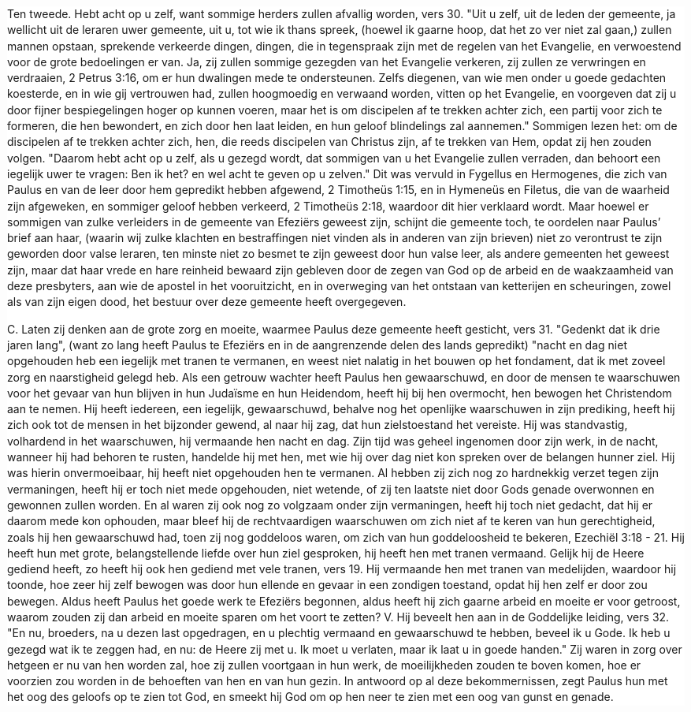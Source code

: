 Ten tweede. Hebt acht op u zelf, want sommige herders zullen afvallig worden, vers 30. "Uit u zelf, uit de leden der gemeente, ja wellicht uit de leraren uwer gemeente, uit u, tot wie ik thans spreek, (hoewel ik gaarne hoop, dat het zo ver niet zal gaan,) zullen mannen opstaan, sprekende verkeerde dingen, dingen, die in tegenspraak zijn met de regelen van het Evangelie, en verwoestend voor de grote bedoelingen er van. Ja, zij zullen sommige gezegden van het Evangelie verkeren, zij zullen ze verwringen en verdraaien, 2 Petrus 3:16, om er hun dwalingen mede te ondersteunen. Zelfs diegenen, van wie men onder u goede gedachten koesterde, en in wie gij vertrouwen had, zullen hoogmoedig en verwaand worden, vitten op het Evangelie, en voorgeven dat zij u door fijner bespiegelingen hoger op kunnen voeren, maar het is om discipelen af te trekken achter zich, een partij voor zich te formeren, die hen bewondert, en zich door hen laat leiden, en hun geloof blindelings zal aannemen." Sommigen lezen het: om de discipelen af te trekken achter zich, hen, die reeds discipelen van Christus zijn, af te trekken van Hem, opdat zij hen zouden volgen. "Daarom hebt acht op u zelf, als u gezegd wordt, dat sommigen van u het Evangelie zullen verraden, dan behoort een iegelijk uwer te vragen: Ben ik het? en wel acht te geven op u zelven." Dit was vervuld in Fygellus en Hermogenes, die zich van Paulus en van de leer door hem gepredikt hebben afgewend, 2 Timotheüs 1:15, en in Hymeneüs en Filetus, die van de waarheid zijn afgeweken, en sommiger geloof hebben verkeerd, 2 Timotheüs 2:18, waardoor dit hier verklaard wordt. Maar hoewel er sommigen van zulke verleiders in de gemeente van Efeziërs geweest zijn, schijnt die gemeente toch, te oordelen naar Paulus’ brief aan haar, (waarin wij zulke klachten en bestraffingen niet vinden als in anderen van zijn brieven) niet zo verontrust te zijn geworden door valse leraren, ten minste niet zo besmet te zijn geweest door hun valse leer, als andere gemeenten het geweest zijn, maar dat haar vrede en hare reinheid bewaard zijn gebleven door de zegen van God op de arbeid en de waakzaamheid van deze presbyters, aan wie de apostel in het vooruitzicht, en in overweging van het ontstaan van ketterijen en scheuringen, zowel als van zijn eigen dood, het bestuur over deze gemeente heeft overgegeven.

C. Laten zij denken aan de grote zorg en moeite, waarmee Paulus deze gemeente heeft gesticht, vers 31. "Gedenkt dat ik drie jaren lang", (want zo lang heeft Paulus te Efeziërs en in de aangrenzende delen des lands gepredikt) "nacht en dag niet opgehouden heb een iegelijk met tranen te vermanen, en weest niet nalatig in het bouwen op het fondament, dat ik met zoveel zorg en naarstigheid gelegd heb. Als een getrouw wachter heeft Paulus hen gewaarschuwd, en door de mensen te waarschuwen voor het gevaar van hun blijven in hun Judaïsme en hun Heidendom, heeft hij bij hen overmocht, hen bewogen het Christendom aan te nemen. Hij heeft iedereen, een iegelijk, gewaarschuwd, behalve nog het openlijke waarschuwen in zijn prediking, heeft hij zich ook tot de mensen in het bijzonder gewend, al naar hij zag, dat hun zielstoestand het vereiste. Hij was standvastig, volhardend in het waarschuwen, hij vermaande hen nacht en dag. Zijn tijd was geheel ingenomen door zijn werk, in de nacht, wanneer hij had behoren te rusten, handelde hij met hen, met wie hij over dag niet kon spreken over de belangen hunner ziel. Hij was hierin onvermoeibaar, hij heeft niet opgehouden hen te vermanen. Al hebben zij zich nog zo hardnekkig verzet tegen zijn vermaningen, heeft hij er toch niet mede opgehouden, niet wetende, of zij ten laatste niet door Gods genade overwonnen en gewonnen zullen worden. En al waren zij ook nog zo volgzaam onder zijn vermaningen, heeft hij toch niet gedacht, dat hij er daarom mede kon ophouden, maar bleef hij de rechtvaardigen waarschuwen om zich niet af te keren van hun gerechtigheid, zoals hij hen gewaarschuwd had, toen zij nog goddeloos waren, om zich van hun goddeloosheid te bekeren, Ezechiël 3:18 - 21. Hij heeft hun met grote, belangstellende liefde over hun ziel gesproken, hij heeft hen met tranen vermaand. Gelijk hij de Heere gediend heeft, zo heeft hij ook hen gediend met vele tranen, vers 19. Hij vermaande hen met tranen van medelijden, waardoor hij toonde, hoe zeer hij zelf bewogen was door hun ellende en gevaar in een zondigen toestand, opdat hij hen zelf er door zou bewegen. Aldus heeft Paulus het goede werk te Efeziërs begonnen, aldus heeft hij zich gaarne arbeid en moeite er voor getroost, waarom zouden zij dan arbeid en moeite sparen om het voort te zetten? V. Hij beveelt hen aan in de Goddelijke leiding, vers 32. "En nu, broeders, na u dezen last opgedragen, en u plechtig vermaand en gewaarschuwd te hebben, beveel ik u Gode. Ik heb u gezegd wat ik te zeggen had, en nu: de Heere zij met u. Ik moet u verlaten, maar ik laat u in goede handen." Zij waren in zorg over hetgeen er nu van hen worden zal, hoe zij zullen voortgaan in hun werk, de moeilijkheden zouden te boven komen, hoe er voorzien zou worden in de behoeften van hen en van hun gezin. In antwoord op al deze bekommernissen, zegt Paulus hun met het oog des geloofs op te zien tot God, en smeekt hij God om op hen neer te zien met een oog van gunst en genade. 
